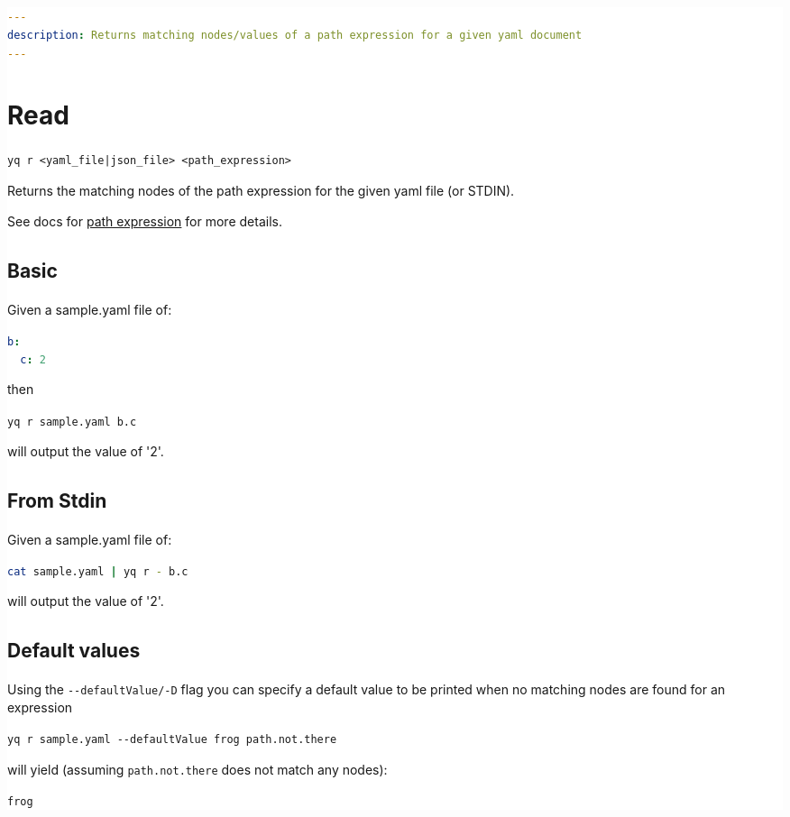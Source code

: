 ```yaml
---
description: Returns matching nodes/values of a path expression for a given yaml document
---
```


# Read

```text
yq r <yaml_file|json_file> <path_expression>
```

Returns the matching nodes of the path expression for the given yaml file \(or STDIN\).

See docs for [path expression](../usage/path-expressions.md) for more details.

## Basic

Given a sample.yaml file of:

```yaml
b:
  c: 2
```

then

```bash
yq r sample.yaml b.c
```

will output the value of '2'.

## From Stdin

Given a sample.yaml file of:

```bash
cat sample.yaml | yq r - b.c
```

will output the value of '2'.

## Default values

Using the `--defaultValue/-D` flag you can specify a default value to be printed when no matching nodes are found for an expression

```text
yq r sample.yaml --defaultValue frog path.not.there
```

will yield \(assuming `path.not.there` does not match any nodes\):

```text
frog
```
